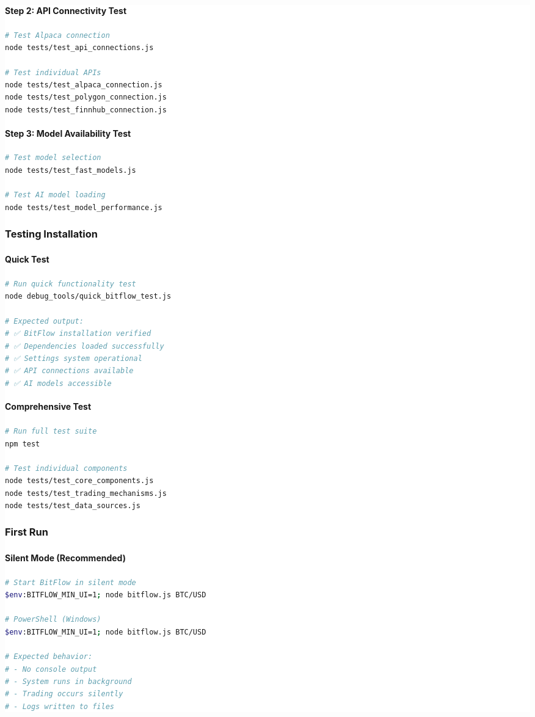 #### Step 2: API Connectivity Test
```bash
# Test Alpaca connection
node tests/test_api_connections.js

# Test individual APIs
node tests/test_alpaca_connection.js
node tests/test_polygon_connection.js
node tests/test_finnhub_connection.js
```

#### Step 3: Model Availability Test
```bash
# Test model selection
node tests/test_fast_models.js

# Test AI model loading
node tests/test_model_performance.js
```

### Testing Installation

#### Quick Test
```bash
# Run quick functionality test
node debug_tools/quick_bitflow_test.js

# Expected output:
# ✅ BitFlow installation verified
# ✅ Dependencies loaded successfully
# ✅ Settings system operational
# ✅ API connections available
# ✅ AI models accessible
```

#### Comprehensive Test
```bash
# Run full test suite
npm test

# Test individual components
node tests/test_core_components.js
node tests/test_trading_mechanisms.js
node tests/test_data_sources.js
```

### First Run

#### Silent Mode (Recommended)
```bash
# Start BitFlow in silent mode
$env:BITFLOW_MIN_UI=1; node bitflow.js BTC/USD

# PowerShell (Windows)
$env:BITFLOW_MIN_UI=1; node bitflow.js BTC/USD

# Expected behavior:
# - No console output
# - System runs in background
# - Trading occurs silently
# - Logs written to files
```

